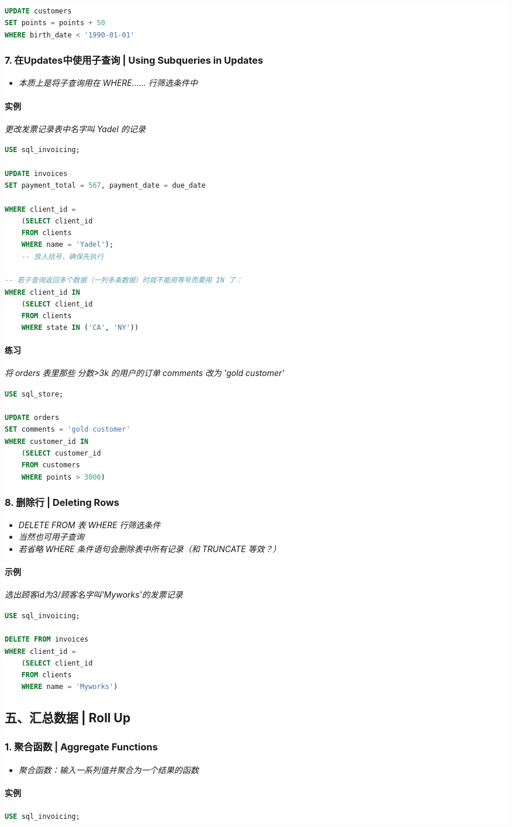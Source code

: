 ```sql
UPDATE customers
SET points = points + 50
WHERE birth_date < '1990-01-01'
```
### 7. **在Updates中使用子查询 | Using Subqueries in Updates**
* *本质上是将子查询用在 WHERE…… 行筛选条件中*
#### **实例**
*更改发票记录表中名字叫 Yadel 的记录*
```sql
USE sql_invoicing;

UPDATE invoices
SET payment_total = 567, payment_date = due_date

WHERE client_id = 
    (SELECT client_id 
    FROM clients
    WHERE name = 'Yadel');
    -- 放入括号，确保先执行

-- 若子查询返回多个数据（一列多条数据）时就不能用等号而要用 IN 了：
WHERE client_id IN 
    (SELECT client_id 
    FROM clients
    WHERE state IN ('CA', 'NY'))
```
#### **练习**
*将 orders 表里那些 分数>3k 的用户的订单 comments 改为 'gold customer'*
```sql
USE sql_store;

UPDATE orders
SET comments = 'gold customer'
WHERE customer_id IN
    (SELECT customer_id
    FROM customers
    WHERE points > 3000)
```
### 8. **删除行 | Deleting Rows**
* *DELETE FROM 表 
WHERE 行筛选条件*
* *当然也可用子查询*
* *若省略 WHERE 条件语句会删除表中所有记录（和 TRUNCATE 等效？）*
#### **示例**
*选出顾客id为3/顾客名字叫'Myworks'的发票记录*
```sql
USE sql_invoicing;

DELETE FROM invoices
WHERE client_id = 
    (SELECT client_id  
    FROM clients
    WHERE name = 'Myworks')
```
## **五、汇总数据 | Roll Up**
### 1. **聚合函数 | Aggregate Functions**
* *聚合函数：输入一系列值并聚合为一个结果的函数*
#### **实例**
```sql
USE sql_invoicing;
```